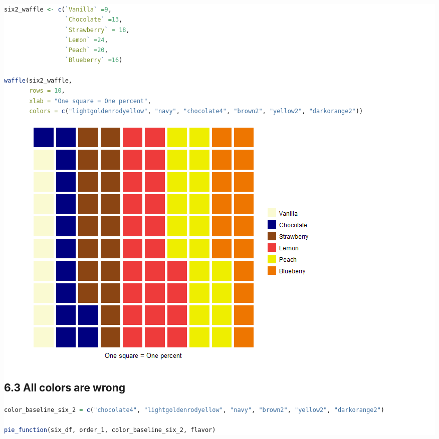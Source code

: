 ``` r
six2_waffle <- c(`Vanilla` =9,
                 `Chocolate` =13,
                 `Strawberry` = 18,
                 `Lemon` =24,
                 `Peach` =20,
                 `Blueberry` =16)

waffle(six2_waffle,
       rows = 10,
       xlab = "One square = One percent",
       colors = c("lightgoldenrodyellow", "navy", "chocolate4", "brown2", "yellow2", "darkorange2"))
```

![](Five_Six_files/figure-markdown_github/unnamed-chunk-7-2.png)

6.3 All colors are wrong
------------------------

``` r
color_baseline_six_2 = c("chocolate4", "lightgoldenrodyellow", "navy", "brown2", "yellow2", "darkorange2")

pie_function(six_df, order_1, color_baseline_six_2, flavor)
```
